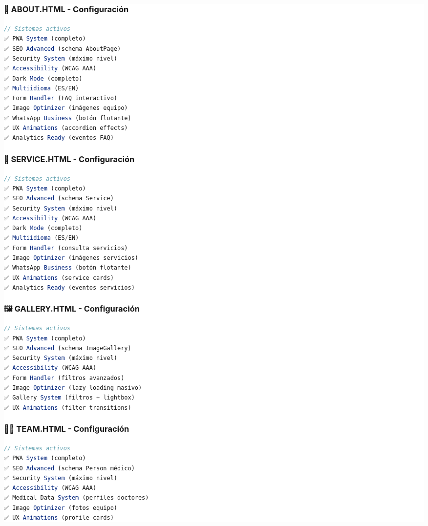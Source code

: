 ### **👥 ABOUT.HTML - Configuración**
```javascript
// Sistemas activos
✅ PWA System (completo)
✅ SEO Advanced (schema AboutPage)
✅ Security System (máximo nivel)
✅ Accessibility (WCAG AAA)
✅ Dark Mode (completo)
✅ Multiidioma (ES/EN)
✅ Form Handler (FAQ interactivo)
✅ Image Optimizer (imágenes equipo)
✅ WhatsApp Business (botón flotante)
✅ UX Animations (accordion effects)
✅ Analytics Ready (eventos FAQ)
```

### **🏥 SERVICE.HTML - Configuración**
```javascript
// Sistemas activos
✅ PWA System (completo)
✅ SEO Advanced (schema Service)
✅ Security System (máximo nivel)
✅ Accessibility (WCAG AAA)
✅ Dark Mode (completo)
✅ Multiidioma (ES/EN)
✅ Form Handler (consulta servicios)
✅ Image Optimizer (imágenes servicios)
✅ WhatsApp Business (botón flotante)
✅ UX Animations (service cards)
✅ Analytics Ready (eventos servicios)
```

### **🖼️ GALLERY.HTML - Configuración**
```javascript
// Sistemas activos
✅ PWA System (completo)
✅ SEO Advanced (schema ImageGallery)
✅ Security System (máximo nivel)
✅ Accessibility (WCAG AAA)
✅ Form Handler (filtros avanzados)
✅ Image Optimizer (lazy loading masivo)
✅ Gallery System (filtros + lightbox)
✅ UX Animations (filter transitions)
```

### **👨‍⚕️ TEAM.HTML - Configuración**
```javascript
// Sistemas activos
✅ PWA System (completo)
✅ SEO Advanced (schema Person médico)
✅ Security System (máximo nivel)
✅ Accessibility (WCAG AAA)
✅ Medical Data System (perfiles doctores)
✅ Image Optimizer (fotos equipo)
✅ UX Animations (profile cards)
```
